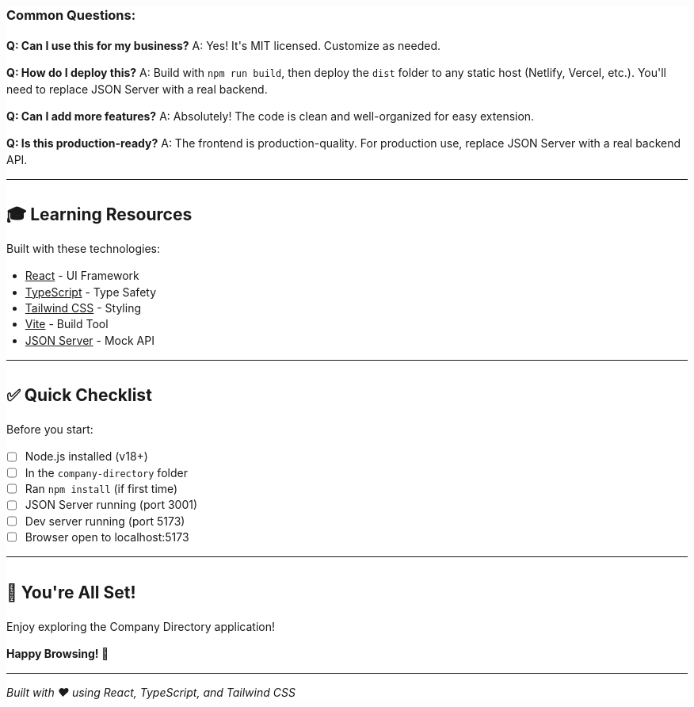 ### Common Questions:

**Q: Can I use this for my business?**
A: Yes! It's MIT licensed. Customize as needed.

**Q: How do I deploy this?**
A: Build with `npm run build`, then deploy the `dist` folder to any static host (Netlify, Vercel, etc.). You'll need to replace JSON Server with a real backend.

**Q: Can I add more features?**
A: Absolutely! The code is clean and well-organized for easy extension.

**Q: Is this production-ready?**
A: The frontend is production-quality. For production use, replace JSON Server with a real backend API.

---

## 🎓 Learning Resources

Built with these technologies:

- [React](https://react.dev) - UI Framework
- [TypeScript](https://www.typescriptlang.org) - Type Safety
- [Tailwind CSS](https://tailwindcss.com) - Styling
- [Vite](https://vitejs.dev) - Build Tool
- [JSON Server](https://github.com/typicode/json-server) - Mock API

---

## ✅ Quick Checklist

Before you start:

- [ ] Node.js installed (v18+)
- [ ] In the `company-directory` folder
- [ ] Ran `npm install` (if first time)
- [ ] JSON Server running (port 3001)
- [ ] Dev server running (port 5173)
- [ ] Browser open to localhost:5173

---

## 🎉 You're All Set!

Enjoy exploring the Company Directory application!

**Happy Browsing! 🚀**

---

_Built with ❤️ using React, TypeScript, and Tailwind CSS_
